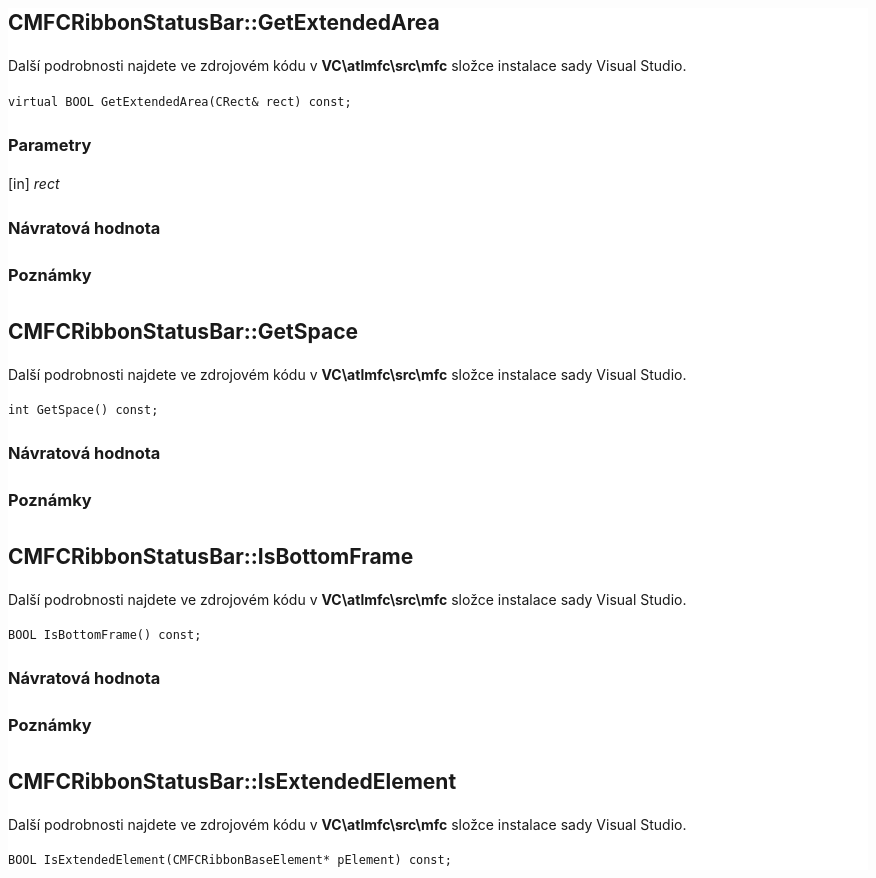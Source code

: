 ##  <a name="getextendedarea"></a>  CMFCRibbonStatusBar::GetExtendedArea  
 Další podrobnosti najdete ve zdrojovém kódu v **VC\\atlmfc\\src\\mfc** složce instalace sady Visual Studio.  
  
```  
virtual BOOL GetExtendedArea(CRect& rect) const;  
```  
  
### <a name="parameters"></a>Parametry  
 [in] *rect*  
  
### <a name="return-value"></a>Návratová hodnota  
  
### <a name="remarks"></a>Poznámky  
  
##  <a name="getspace"></a>  CMFCRibbonStatusBar::GetSpace  
 Další podrobnosti najdete ve zdrojovém kódu v **VC\\atlmfc\\src\\mfc** složce instalace sady Visual Studio.  
  
```  
int GetSpace() const;  
```  
  
### <a name="return-value"></a>Návratová hodnota  
  
### <a name="remarks"></a>Poznámky  
  
##  <a name="isbottomframe"></a>  CMFCRibbonStatusBar::IsBottomFrame  
 Další podrobnosti najdete ve zdrojovém kódu v **VC\\atlmfc\\src\\mfc** složce instalace sady Visual Studio.  
  
```  
BOOL IsBottomFrame() const;  
```  
  
### <a name="return-value"></a>Návratová hodnota  
  
### <a name="remarks"></a>Poznámky  
  
##  <a name="isextendedelement"></a>  CMFCRibbonStatusBar::IsExtendedElement  
 Další podrobnosti najdete ve zdrojovém kódu v **VC\\atlmfc\\src\\mfc** složce instalace sady Visual Studio.  
  
```  
BOOL IsExtendedElement(CMFCRibbonBaseElement* pElement) const;  
```  
  